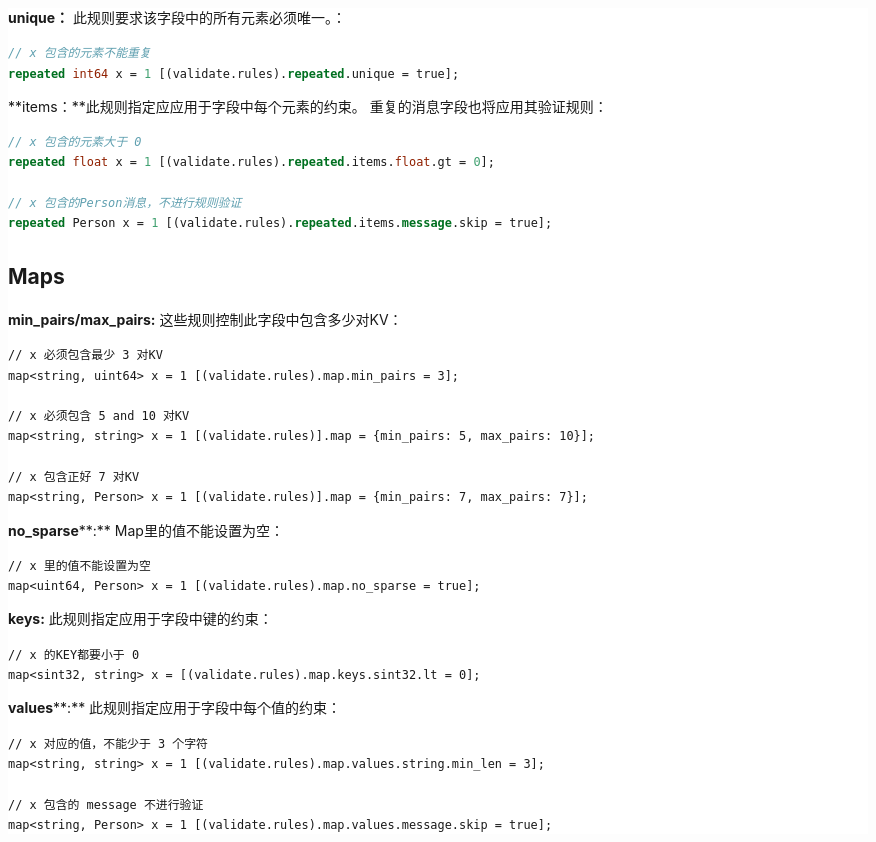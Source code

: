 

**unique：** 此规则要求该字段中的所有元素必须唯一。：

```protobuf
// x 包含的元素不能重复
repeated int64 x = 1 [(validate.rules).repeated.unique = true];
```



**items：**此规则指定应应用于字段中每个元素的约束。 重复的消息字段也将应用其验证规则：

```protobuf
// x 包含的元素大于 0
repeated float x = 1 [(validate.rules).repeated.items.float.gt = 0];
 
// x 包含的Person消息，不进行规则验证
repeated Person x = 1 [(validate.rules).repeated.items.message.skip = true];
```

## Maps

**min_pairs/max_pairs:** 这些规则控制此字段中包含多少对KV：

```
// x 必须包含最少 3 对KV
map<string, uint64> x = 1 [(validate.rules).map.min_pairs = 3];
 
// x 必须包含 5 and 10 对KV
map<string, string> x = 1 [(validate.rules)].map = {min_pairs: 5, max_pairs: 10}];
 
// x 包含正好 7 对KV
map<string, Person> x = 1 [(validate.rules)].map = {min_pairs: 7, max_pairs: 7}];
```



**no_sparse****:** Map里的值不能设置为空：

```
// x 里的值不能设置为空
map<uint64, Person> x = 1 [(validate.rules).map.no_sparse = true];
```



**keys:** 此规则指定应用于字段中键的约束：

```
// x 的KEY都要小于 0
map<sint32, string> x = [(validate.rules).map.keys.sint32.lt = 0];
```



**values****:** 此规则指定应用于字段中每个值的约束：

```
// x 对应的值，不能少于 3 个字符
map<string, string> x = 1 [(validate.rules).map.values.string.min_len = 3];
 
// x 包含的 message 不进行验证
map<string, Person> x = 1 [(validate.rules).map.values.message.skip = true];
```
